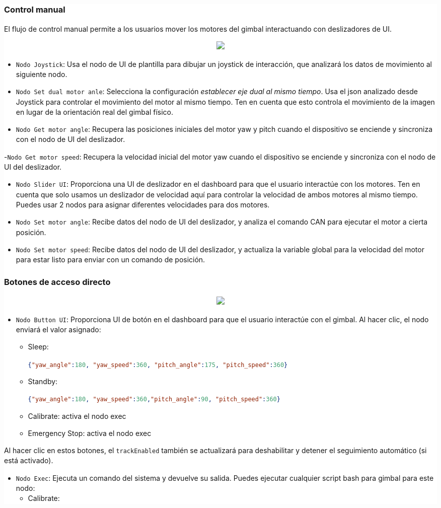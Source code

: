 ### Control manual

El flujo de control manual permite a los usuarios mover los motores del gimbal interactuando con deslizadores de UI.

<div align="center"><img width={600} src="https://files.seeedstudio.com/wiki/reCamera/Gimbal/manual_control_motors.png" /></div>

- `Nodo Joystick`: Usa el nodo de UI de plantilla para dibujar un joystick de interacción, que analizará los datos de movimiento al siguiente nodo.

- `Nodo Set dual motor anle`: Selecciona la configuración *establecer eje dual al mismo tiempo*. Usa el json analizado desde Joystick para controlar el movimiento del motor al mismo tiempo. Ten en cuenta que esto controla el movimiento de la imagen en lugar de la orientación real del gimbal físico.

- `Nodo Get motor angle`: Recupera las posiciones iniciales del motor yaw y pitch cuando el dispositivo se enciende y sincroniza con el nodo de UI del deslizador.

-`Nodo Get motor speed`: Recupera la velocidad inicial del motor yaw cuando el dispositivo se enciende y sincroniza con el nodo de UI del deslizador.

- `Nodo Slider UI`: Proporciona una UI de deslizador en el dashboard para que el usuario interactúe con los motores. Ten en cuenta que solo usamos un deslizador de velocidad aquí para controlar la velocidad de ambos motores al mismo tiempo. Puedes usar 2 nodos para asignar diferentes velocidades para dos motores.

- `Nodo Set motor angle`: Recibe datos del nodo de UI del deslizador, y analiza el comando CAN para ejecutar el motor a cierta posición.

- `Nodo Set motor speed`: Recibe datos del nodo de UI del deslizador, y actualiza la variable global para la velocidad del motor para estar listo para enviar con un comando de posición.

### Botones de acceso directo

<div align="center"><img width={600} src="https://files.seeedstudio.com/wiki/reCamera/Gimbal/short_cut_buttons.png" /></div>

- `Nodo Button UI`: Proporciona UI de botón en el dashboard para que el usuario interactúe con el gimbal. Al hacer clic, el nodo enviará el valor asignado:
  - Sleep:

    ```json
    {"yaw_angle":180, "yaw_speed":360, "pitch_angle":175, "pitch_speed":360}
    ```

  - Standby:

    ```json
    {"yaw_angle":180, "yaw_speed":360,"pitch_angle":90, "pitch_speed":360}
    ```

  - Calibrate: activa el nodo exec
  - Emergency Stop: activa el nodo exec

Al hacer clic en estos botones, el `trackEnabled` también se actualizará para deshabilitar y detener el seguimiento automático (si está activado).

- `Nodo Exec`: Ejecuta un comando del sistema y devuelve su salida. Puedes ejecutar cualquier script bash para gimbal para este nodo:
  - Calibrate:
